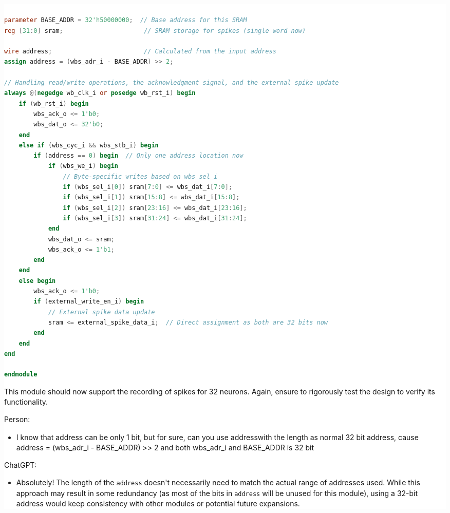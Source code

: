 ```verilog

parameter BASE_ADDR = 32'h50000000;  // Base address for this SRAM
reg [31:0] sram;                      // SRAM storage for spikes (single word now)

wire address;                         // Calculated from the input address
assign address = (wbs_adr_i - BASE_ADDR) >> 2;

// Handling read/write operations, the acknowledgment signal, and the external spike update
always @(negedge wb_clk_i or posedge wb_rst_i) begin
    if (wb_rst_i) begin
        wbs_ack_o <= 1'b0;
        wbs_dat_o <= 32'b0;
    end
    else if (wbs_cyc_i && wbs_stb_i) begin
        if (address == 0) begin  // Only one address location now
            if (wbs_we_i) begin
                // Byte-specific writes based on wbs_sel_i
                if (wbs_sel_i[0]) sram[7:0] <= wbs_dat_i[7:0];
                if (wbs_sel_i[1]) sram[15:8] <= wbs_dat_i[15:8];
                if (wbs_sel_i[2]) sram[23:16] <= wbs_dat_i[23:16];
                if (wbs_sel_i[3]) sram[31:24] <= wbs_dat_i[31:24];
            end
            wbs_dat_o <= sram;
            wbs_ack_o <= 1'b1;
        end
    end 
    else begin
        wbs_ack_o <= 1'b0;
        if (external_write_en_i) begin
            // External spike data update
            sram <= external_spike_data_i;  // Direct assignment as both are 32 bits now
        end 
    end
end

endmodule
```



This module should now support the recording of spikes for 32 neurons. Again, ensure to rigorously test the design to verify its functionality.

Person: 
- I know that address can be only 1 bit, but for sure, can you use addresswith the length as normal 32 bit address, cause address = (wbs_adr_i - BASE_ADDR) >> 2 and both wbs_adr_i and BASE_ADDR is 32 bit

ChatGPT: 
- Absolutely! The length of the `address` doesn't necessarily need to match the actual range of addresses used. While this approach may result in some redundancy (as most of the bits in `address` will be unused for this module), using a 32-bit address would keep consistency with other modules or potential future expansions.
